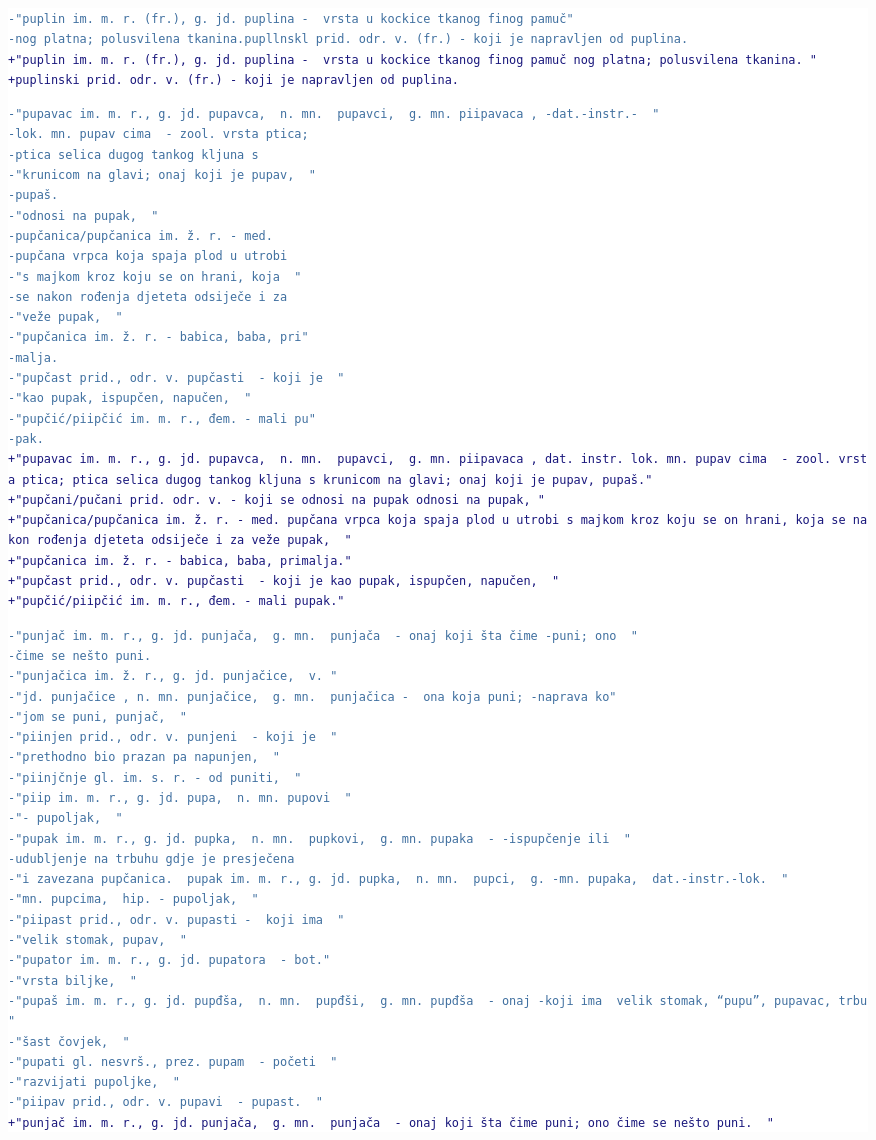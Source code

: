 ```diff
-"puplin im. m. r. (fr.), g. jd. puplina -  vrsta u kockice tkanog finog pamuč­"
-nog platna; polusvilena tkanina.pupllnskl prid. odr. v. (fr.) - koji je na­pravljen od puplina. 
+"puplin im. m. r. (fr.), g. jd. puplina -  vrsta u kockice tkanog finog pamuč­ nog platna; polusvilena tkanina. "
+puplinski prid. odr. v. (fr.) - koji je na­pravljen od puplina.
```

```diff
-"pupavac im. m. r., g. jd. pupavca,  n. mn.  pupavci,  g. mn. piipavaca , -dat.-instr.-  "
-lok. mn. pupav cima  - zool. vrsta ptica;  
-ptica selica dugog tankog kljuna s  
-"krunicom na glavi; onaj koji je pupav,  "
-pupaš.
-"odnosi na pupak,  "
-pupčanica/pupčanica im. ž. r. - med.  
-pupčana vrpca koja spaja plod u utrobi  
-"s majkom kroz koju se on hrani, koja  "
-se nakon rođenja djeteta odsiječe i za­
-"veže pupak,  "
-"pupčanica im. ž. r. - babica, baba, pri­"
-malja.
-"pupčast prid., odr. v. pupčasti  - koji je  "
-"kao pupak, ispupčen, napučen,  "
-"pupčić/piipčić im. m. r., đem. - mali pu­"
-pak.
+"pupavac im. m. r., g. jd. pupavca,  n. mn.  pupavci,  g. mn. piipavaca , dat. instr. lok. mn. pupav cima  - zool. vrsta ptica; ptica selica dugog tankog kljuna s krunicom na glavi; onaj koji je pupav, pupaš."
+"pupčani/pučani prid. odr. v. - koji se odnosi na pupak odnosi na pupak, "
+"pupčanica/pupčanica im. ž. r. - med. pupčana vrpca koja spaja plod u utrobi s majkom kroz koju se on hrani, koja se nakon rođenja djeteta odsiječe i za­ veže pupak,  "
+"pupčanica im. ž. r. - babica, baba, primalja.­"
+"pupčast prid., odr. v. pupčasti  - koji je kao pupak, ispupčen, napučen,  "
+"pupčić/piipčić im. m. r., đem. - mali pu­pak."
```

```diff
-"punjač im. m. r., g. jd. punjača,  g. mn.  punjača  - onaj koji šta čime -puni; ono  "
-čime se nešto puni.  
-"punjačica im. ž. r., g. jd. punjačice,  v. "
-"jd. punjačice , n. mn. punjačice,  g. mn.  punjačica -  ona koja puni; -naprava ko­"
-"jom se puni, punjač,  "
-"piinjen prid., odr. v. punjeni  - koji je  "
-"prethodno bio prazan pa napunjen,  "
-"piinjčnje gl. im. s. r. - od puniti,  "
-"piip im. m. r., g. jd. pupa,  n. mn. pupovi  "
-"- pupoljak,  "
-"pupak im. m. r., g. jd. pupka,  n. mn.  pupkovi,  g. mn. pupaka  - -ispupčenje ili  "
-udubljenje na trbuhu gdje je presječena  
-"i zavezana pupčanica.  pupak im. m. r., g. jd. pupka,  n. mn.  pupci,  g. -mn. pupaka,  dat.-instr.-lok.  "
-"mn. pupcima,  hip. - pupoljak,  "
-"piipast prid., odr. v. pupasti -  koji ima  "
-"velik stomak, pupav,  "
-"pupator im. m. r., g. jd. pupatora  - bot."
-"vrsta biljke,  "
-"pupaš im. m. r., g. jd. pupđša,  n. mn.  pupđši,  g. mn. pupđša  - onaj -koji ima  velik stomak, “pupu”, pupavac, trbu­"
-"šast čovjek,  "
-"pupati gl. nesvrš., prez. pupam  - početi  "
-"razvijati pupoljke,  "
-"piipav prid., odr. v. pupavi  - pupast.  "
+"punjač im. m. r., g. jd. punjača,  g. mn.  punjača  - onaj koji šta čime puni; ono čime se nešto puni.  "
```